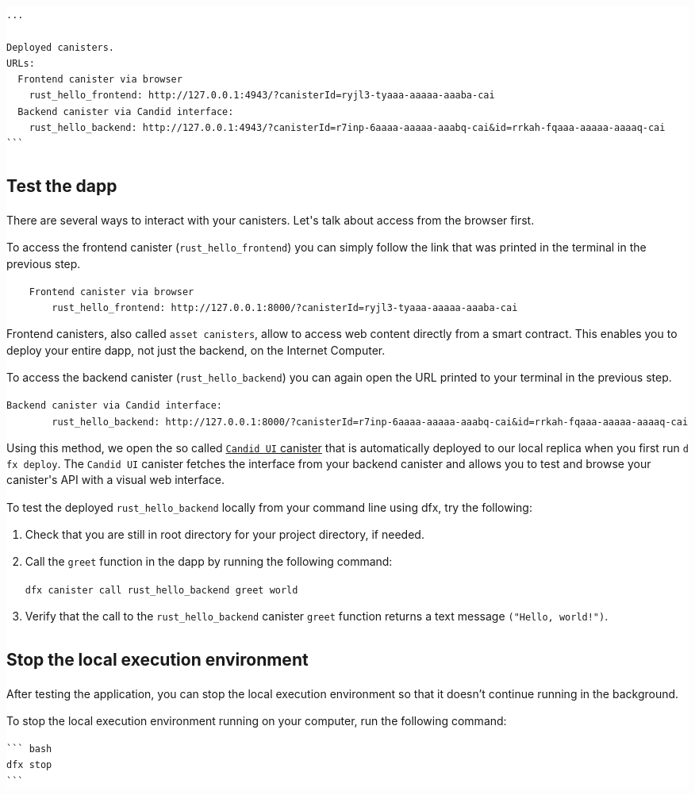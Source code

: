     ...

    Deployed canisters.
    URLs:
      Frontend canister via browser
        rust_hello_frontend: http://127.0.0.1:4943/?canisterId=ryjl3-tyaaa-aaaaa-aaaba-cai
      Backend canister via Candid interface:
        rust_hello_backend: http://127.0.0.1:4943/?canisterId=r7inp-6aaaa-aaaaa-aaabq-cai&id=rrkah-fqaaa-aaaaa-aaaaq-cai
    ```


## Test the dapp

There are several ways to interact with your canisters. Let's talk about access from the browser first. 

To access the frontend canister (`rust_hello_frontend`) you can simply follow the link that was printed in the terminal in the previous step.
```
    Frontend canister via browser
        rust_hello_frontend: http://127.0.0.1:8000/?canisterId=ryjl3-tyaaa-aaaaa-aaaba-cai
```

Frontend canisters, also called `asset canisters`, allow to access web content directly from a smart contract. This enables you to deploy your entire dapp, not just the backend, on the Internet Computer.

To access the backend canister (`rust_hello_backend`) you can again open the URL printed to your terminal in the previous step.
```
Backend canister via Candid interface:
        rust_hello_backend: http://127.0.0.1:8000/?canisterId=r7inp-6aaaa-aaaaa-aaabq-cai&id=rrkah-fqaaa-aaaaa-aaaaq-cai
```
Using this method, we open the so called [`Candid UI` canister](https://github.com/dfinity/candid/tree/master/tools/ui) that is automatically deployed to our local replica when you first run `dfx deploy`. The `Candid UI` canister fetches the interface from your backend canister and allows you to test and browse your canister's API with a visual web interface.

To test the deployed `rust_hello_backend` locally from your command line using dfx, try the following:

1.  Check that you are still in root directory for your project directory, if needed.

2.  Call the `greet` function in the dapp by running the following command:

    ``` bash
    dfx canister call rust_hello_backend greet world
    ```

3.  Verify that the call to the `rust_hello_backend` canister `greet` function returns a text message `("Hello, world!")`.

## Stop the local execution environment

After testing the application, you can stop the local execution environment so that it doesn’t continue running in the background.

To stop the local execution environment running on your computer, run the following command:

    ``` bash
    dfx stop
    ```
